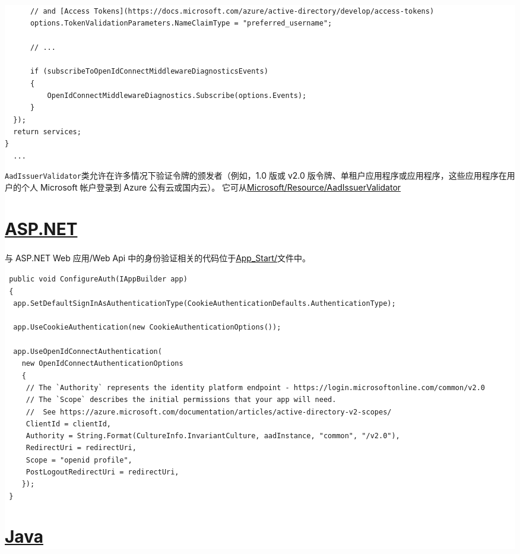 ```CSharp
      // and [Access Tokens](https://docs.microsoft.com/azure/active-directory/develop/access-tokens)
      options.TokenValidationParameters.NameClaimType = "preferred_username";

      // ...

      if (subscribeToOpenIdConnectMiddlewareDiagnosticsEvents)
      {
          OpenIdConnectMiddlewareDiagnostics.Subscribe(options.Events);
      }
  });
  return services;
}
  ...
```

`AadIssuerValidator`类允许在许多情况下验证令牌的颁发者（例如，1.0 版或 v2.0 版令牌、单租户应用程序或应用程序，这些应用程序在用户的个人 Microsoft 帐户登录到 Azure 公有云或国内云）。 它可从[Microsoft/Resource/AadIssuerValidator](https://github.com/Azure-Samples/active-directory-aspnetcore-webapp-openidconnect-v2/blob/master/Microsoft.Identity.Web/Resource/AadIssuerValidator.cs)

# <a name="aspnettabaspnet"></a>[ASP.NET](#tab/aspnet)

与 ASP.NET Web 应用/Web Api 中的身份验证相关的代码位于[App_Start/](https://github.com/Azure-Samples/ms-identity-aspnet-webapp-openidconnect/blob/a2da310539aa613b77da1f9e1c17585311ab22b7/WebApp/App_Start/Startup.Auth.cs#L17-L61)文件中。

```CSharp
 public void ConfigureAuth(IAppBuilder app)
 {
  app.SetDefaultSignInAsAuthenticationType(CookieAuthenticationDefaults.AuthenticationType);

  app.UseCookieAuthentication(new CookieAuthenticationOptions());

  app.UseOpenIdConnectAuthentication(
    new OpenIdConnectAuthenticationOptions
    {
     // The `Authority` represents the identity platform endpoint - https://login.microsoftonline.com/common/v2.0
     // The `Scope` describes the initial permissions that your app will need.
     //  See https://azure.microsoft.com/documentation/articles/active-directory-v2-scopes/
     ClientId = clientId,
     Authority = String.Format(CultureInfo.InvariantCulture, aadInstance, "common", "/v2.0"),
     RedirectUri = redirectUri,
     Scope = "openid profile",
     PostLogoutRedirectUri = redirectUri,
    });
 }
```

# <a name="javatabjava"></a>[Java](#tab/java)
